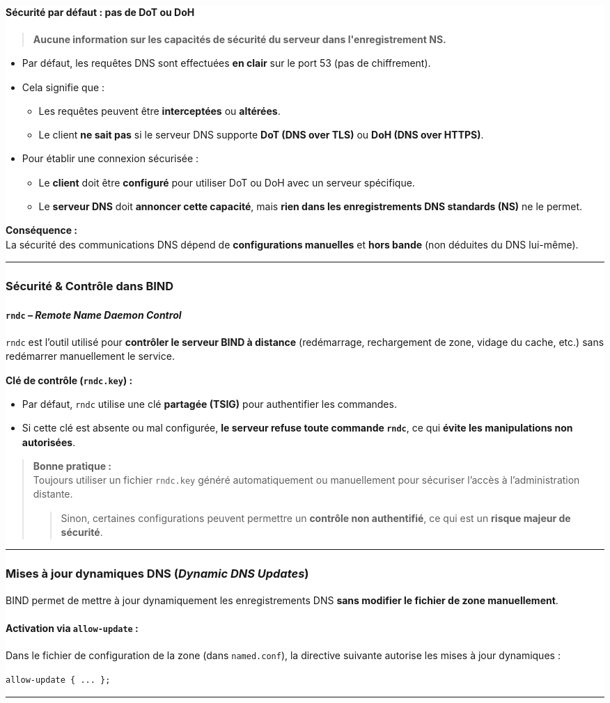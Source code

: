 #### Sécurité par défaut : pas de DoT ou DoH

> **Aucune information sur les capacités de sécurité du serveur dans l'enregistrement NS.**

- Par défaut, les requêtes DNS sont effectuées **en clair** sur le port 53 (pas de chiffrement).
    
- Cela signifie que :
    
    - Les requêtes peuvent être **interceptées** ou **altérées**.
        
    - Le client **ne sait pas** si le serveur DNS supporte **DoT (DNS over TLS)** ou **DoH (DNS over HTTPS)**.
        
- Pour établir une connexion sécurisée :
    
    - Le **client** doit être **configuré** pour utiliser DoT ou DoH avec un serveur spécifique.
        
    - Le **serveur DNS** doit **annoncer cette capacité**, mais **rien dans les enregistrements DNS standards (NS)** ne le permet.
        

**Conséquence :**  
La sécurité des communications DNS dépend de **configurations manuelles** et **hors bande** (non déduites du DNS lui-même).

---

### Sécurité & Contrôle dans BIND

#### `rndc` – _Remote Name Daemon Control_

`rndc` est l’outil utilisé pour **contrôler le serveur BIND à distance** (redémarrage, rechargement de zone, vidage du cache, etc.) sans redémarrer manuellement le service.

**Clé de contrôle (`rndc.key`) :**

- Par défaut, `rndc` utilise une clé **partagée (TSIG)** pour authentifier les commandes.
    
- Si cette clé est absente ou mal configurée, **le serveur refuse toute commande `rndc`**, ce qui **évite les manipulations non autorisées**.
    

> **Bonne pratique :**  
> Toujours utiliser un fichier `rndc.key` généré automatiquement ou manuellement pour sécuriser l’accès à l’administration distante.  
>> Sinon, certaines configurations peuvent permettre un **contrôle non authentifié**, ce qui est un **risque majeur de sécurité**.

---

### Mises à jour dynamiques DNS (_Dynamic DNS Updates_)

BIND permet de mettre à jour dynamiquement les enregistrements DNS **sans modifier le fichier de zone manuellement**.

#### Activation via `allow-update` :

Dans le fichier de configuration de la zone (dans `named.conf`), la directive suivante autorise les mises à jour dynamiques :
```
allow-update { ... };
```

---